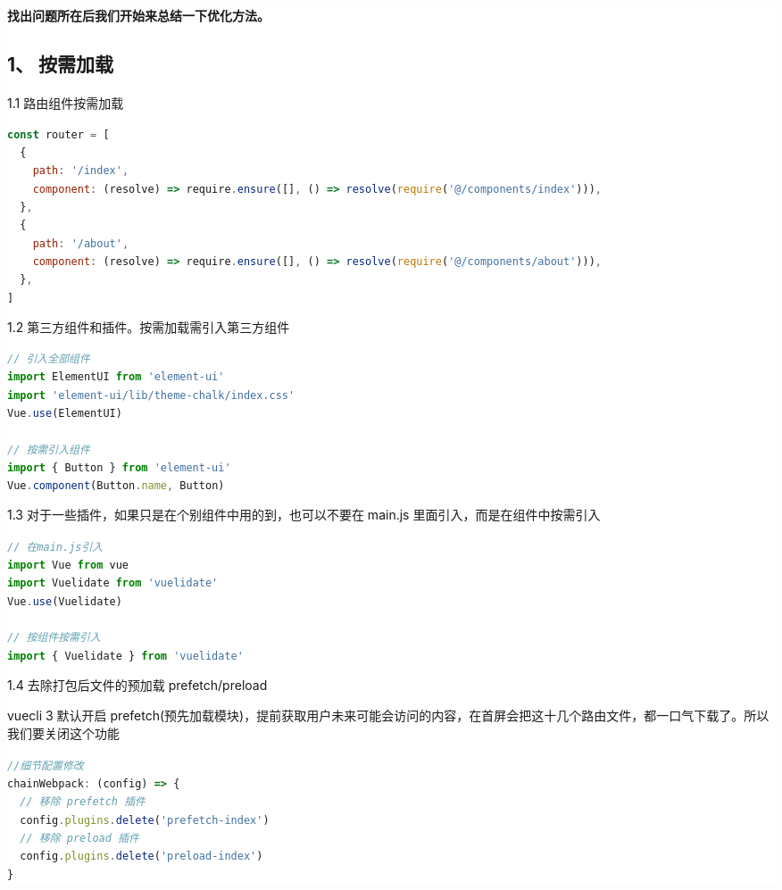 **找出问题所在后我们开始来总结一下优化方法。**

## 1、 按需加载

1.1 路由组件按需加载

```javascript
const router = [
  {
    path: '/index',
    component: (resolve) => require.ensure([], () => resolve(require('@/components/index'))),
  },
  {
    path: '/about',
    component: (resolve) => require.ensure([], () => resolve(require('@/components/about'))),
  },
]
```

1.2 第三方组件和插件。按需加载需引入第三方组件

```javascript
// 引入全部组件
import ElementUI from 'element-ui'
import 'element-ui/lib/theme-chalk/index.css'
Vue.use(ElementUI)

// 按需引入组件
import { Button } from 'element-ui'
Vue.component(Button.name, Button)
```

1.3 对于一些插件，如果只是在个别组件中用的到，也可以不要在 main.js 里面引入，而是在组件中按需引入

```javascript
// 在main.js引入
import Vue from vue
import Vuelidate from 'vuelidate'
Vue.use(Vuelidate)

// 按组件按需引入
import { Vuelidate } from 'vuelidate'
```

1.4 去除打包后文件的预加载 prefetch/preload

vuecli 3 默认开启 prefetch(预先加载模块)，提前获取用户未来可能会访问的内容，在首屏会把这十几个路由文件，都一口气下载了。所以我们要关闭这个功能

```js
//细节配置修改
chainWebpack: (config) => {
  // 移除 prefetch 插件
  config.plugins.delete('prefetch-index')
  // 移除 preload 插件
  config.plugins.delete('preload-index')
}
```
